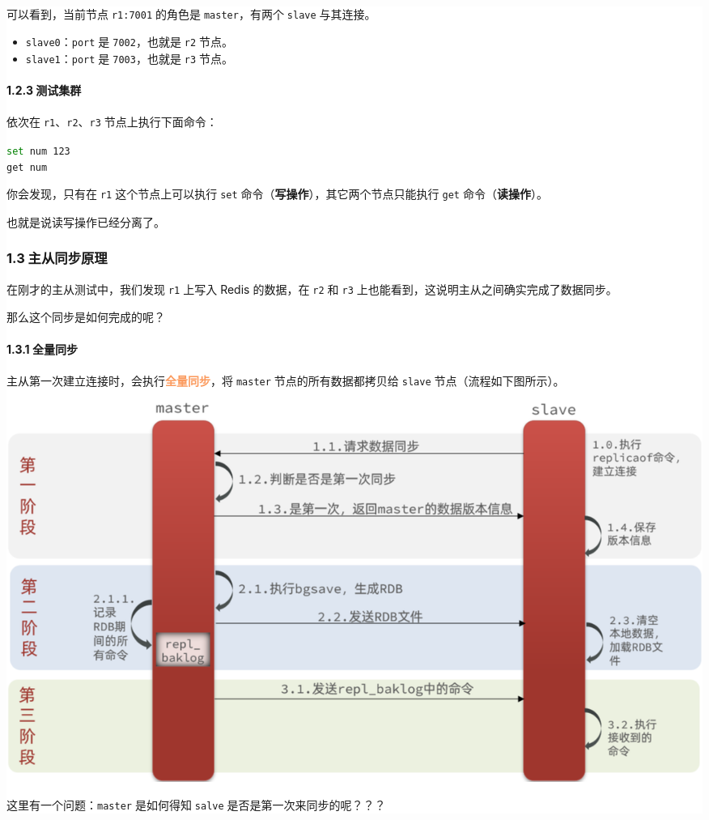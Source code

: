 可以看到，当前节点 `r1:7001` 的角色是 `master`，有两个 `slave`  与其连接。

- `slave0`：`port` 是 `7002`，也就是 `r2` 节点。
- `slave1`：`port` 是 `7003`，也就是 `r3` 节点。

#### 1.2.3 测试集群

依次在 `r1`、`r2`、`r3` 节点上执行下面命令：

```bash
set num 123
get num
```

你会发现，只有在 `r1` 这个节点上可以执行 `set` 命令（**写操作**），其它两个节点只能执行 `get` 命令（**读操作**）。

也就是说读写操作已经分离了。

### 1.3 主从同步原理

在刚才的主从测试中，我们发现 `r1` 上写入 Redis 的数据，在 `r2` 和 `r3` 上也能看到，这说明主从之间确实完成了数据同步。

那么这个同步是如何完成的呢？

#### 1.3.1 全量同步

主从第一次建立连接时，会执行<strong style="color: #fb9b5f">全量同步</strong>，将 `master` 节点的所有数据都拷贝给 `slave` 节点（流程如下图所示）。

![Redis全量同步](../assets/Redis全量同步.png)

这里有一个问题：`master` 是如何得知 `salve` 是否是第一次来同步的呢？？？
